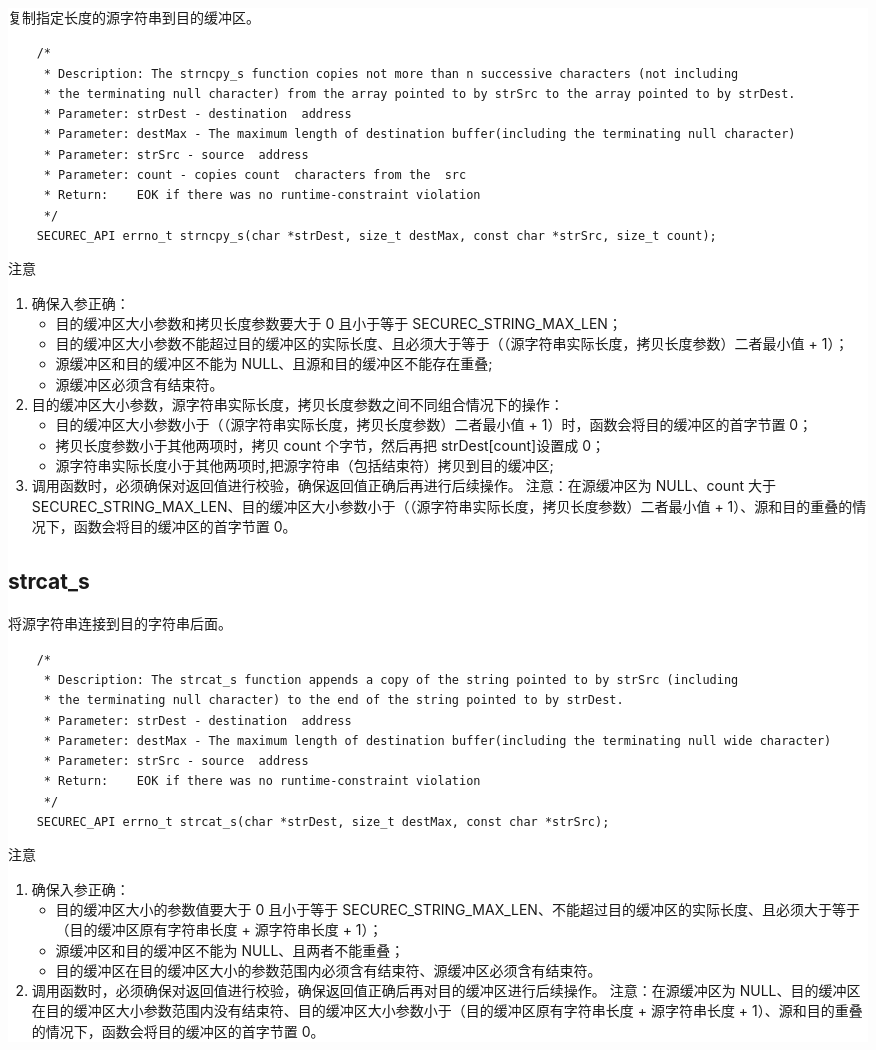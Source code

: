 复制指定长度的源字符串到目的缓冲区。

```
    /*
     * Description: The strncpy_s function copies not more than n successive characters (not including
     * the terminating null character) from the array pointed to by strSrc to the array pointed to by strDest.
     * Parameter: strDest - destination  address
     * Parameter: destMax - The maximum length of destination buffer(including the terminating null character)
     * Parameter: strSrc - source  address
     * Parameter: count - copies count  characters from the  src
     * Return:    EOK if there was no runtime-constraint violation
     */
    SECUREC_API errno_t strncpy_s(char *strDest, size_t destMax, const char *strSrc, size_t count);
```

注意

1. 确保入参正确：
   - 目的缓冲区大小参数和拷贝长度参数要大于 0 且小于等于 SECUREC_STRING_MAX_LEN；
   - 目的缓冲区大小参数不能超过目的缓冲区的实际长度、且必须大于等于（（源字符串实际长度，拷贝长度参数）二者最小值 + 1）；
   - 源缓冲区和目的缓冲区不能为 NULL、且源和目的缓冲区不能存在重叠;
   - 源缓冲区必须含有结束符。
2. 目的缓冲区大小参数，源字符串实际长度，拷贝长度参数之间不同组合情况下的操作：
   - 目的缓冲区大小参数小于（（源字符串实际长度，拷贝长度参数）二者最小值 + 1）时，函数会将目的缓冲区的首字节置 0；
   - 拷贝长度参数小于其他两项时，拷贝 count 个字节，然后再把 strDest[count]设置成 0；
   - 源字符串实际长度小于其他两项时,把源字符串（包括结束符）拷贝到目的缓冲区;
3. 调用函数时，必须确保对返回值进行校验，确保返回值正确后再进行后续操作。
   注意：在源缓冲区为 NULL、count 大于 SECUREC_STRING_MAX_LEN、目的缓冲区大小参数小于（（源字符串实际长度，拷贝长度参数）二者最小值 + 1）、源和目的重叠的情况下，函数会将目的缓冲区的首字节置 0。

## strcat_s

将源字符串连接到目的字符串后面。

```
    /*
     * Description: The strcat_s function appends a copy of the string pointed to by strSrc (including
     * the terminating null character) to the end of the string pointed to by strDest.
     * Parameter: strDest - destination  address
     * Parameter: destMax - The maximum length of destination buffer(including the terminating null wide character)
     * Parameter: strSrc - source  address
     * Return:    EOK if there was no runtime-constraint violation
     */
    SECUREC_API errno_t strcat_s(char *strDest, size_t destMax, const char *strSrc);
```

注意

1. 确保入参正确：
   - 目的缓冲区大小的参数值要大于 0 且小于等于 SECUREC_STRING_MAX_LEN、不能超过目的缓冲区的实际长度、且必须大于等于（目的缓冲区原有字符串长度 + 源字符串长度 + 1）；
   - 源缓冲区和目的缓冲区不能为 NULL、且两者不能重叠；
   - 目的缓冲区在目的缓冲区大小的参数范围内必须含有结束符、源缓冲区必须含有结束符。
2. 调用函数时，必须确保对返回值进行校验，确保返回值正确后再对目的缓冲区进行后续操作。
   注意：在源缓冲区为 NULL、目的缓冲区在目的缓冲区大小参数范围内没有结束符、目的缓冲区大小参数小于（目的缓冲区原有字符串长度 + 源字符串长度 + 1）、源和目的重叠的情况下，函数会将目的缓冲区的首字节置 0。
